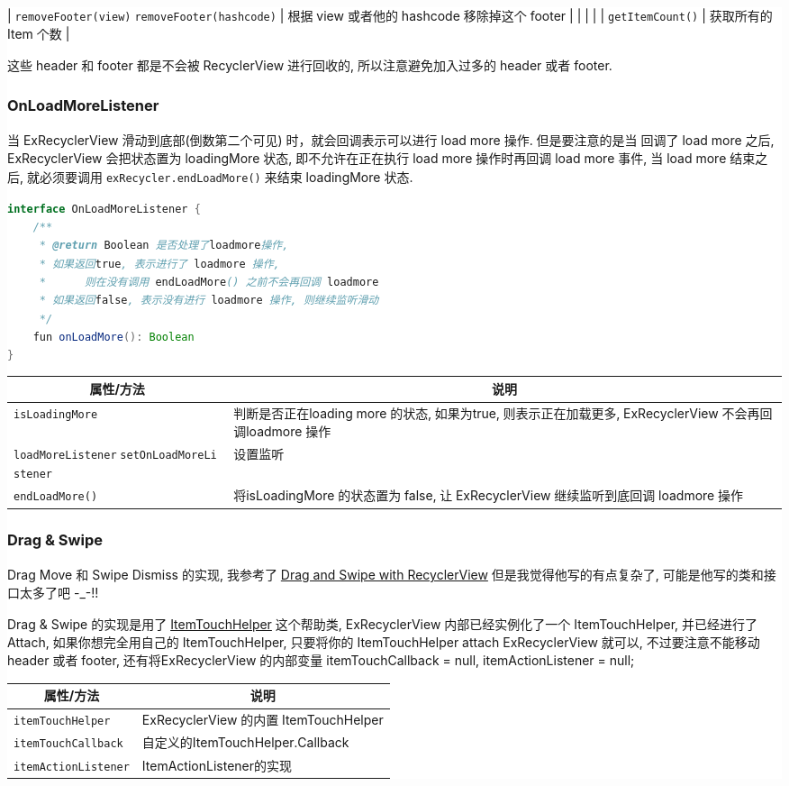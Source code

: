 | `removeFooter(view)` `removeFooter(hashcode)` | 根据 view 或者他的 hashcode 移除掉这个 footer |
| | |
| `getItemCount()` | 获取所有的 Item 个数 |

这些 header 和 footer 都是不会被 RecyclerView 进行回收的, 所以注意避免加入过多的 header 或者 footer.


### OnLoadMoreListener

当 ExRecyclerView 滑动到底部(倒数第二个可见) 时，就会回调表示可以进行 load more 操作.
但是要注意的是当 回调了 load more 之后, ExRecyclerView 会把状态置为 loadingMore 状态,
即不允许在正在执行 load more 操作时再回调 load more 事件, 当 load more 结束之后,
就必须要调用 `exRecycler.endLoadMore()` 来结束 loadingMore 状态.

```java
interface OnLoadMoreListener {
    /**
     * @return Boolean 是否处理了loadmore操作,
     * 如果返回true, 表示进行了 loadmore 操作,
     *      则在没有调用 endLoadMore() 之前不会再回调 loadmore
     * 如果返回false, 表示没有进行 loadmore 操作, 则继续监听滑动
     */
    fun onLoadMore(): Boolean
}
```

| 属性/方法 | 说明 |
| --------- | ------ |
| `isLoadingMore` | 判断是否正在loading more 的状态, 如果为true, 则表示正在加载更多, ExRecyclerView 不会再回调loadmore 操作 |
| `loadMoreListener` `setOnLoadMoreListener` | 设置监听 |
| `endLoadMore()` | 将isLoadingMore 的状态置为 false, 让 ExRecyclerView 继续监听到底回调 loadmore 操作

### Drag & Swipe

Drag Move 和 Swipe Dismiss 的实现, 我参考了 [Drag and Swipe with RecyclerView](https://medium.com/@ipaulpro/drag-and-swipe-with-recyclerview-b9456d2b1aaf#.2g0vy5xp0)
但是我觉得他写的有点复杂了, 可能是他写的类和接口太多了吧 -\_-!!

Drag & Swipe 的实现是用了 [ItemTouchHelper](https://developer.android.com/reference/android/support/v7/widget/helper/ItemTouchHelper.html) 这个帮助类,
ExRecyclerView 内部已经实例化了一个 ItemTouchHelper, 并已经进行了 Attach,
如果你想完全用自己的 ItemTouchHelper, 只要将你的 ItemTouchHelper attach ExRecyclerView 就可以,
不过要注意不能移动 header 或者 footer, 还有将ExRecyclerView 的内部变量 itemTouchCallback = null, itemActionListener = null;

| 属性/方法 | 说明 |
| --------- | ------ |
| `itemTouchHelper` | ExRecyclerView 的内置 ItemTouchHelper |
| `itemTouchCallback` | 自定义的ItemTouchHelper.Callback |
| `itemActionListener` | ItemActionListener的实现 |
